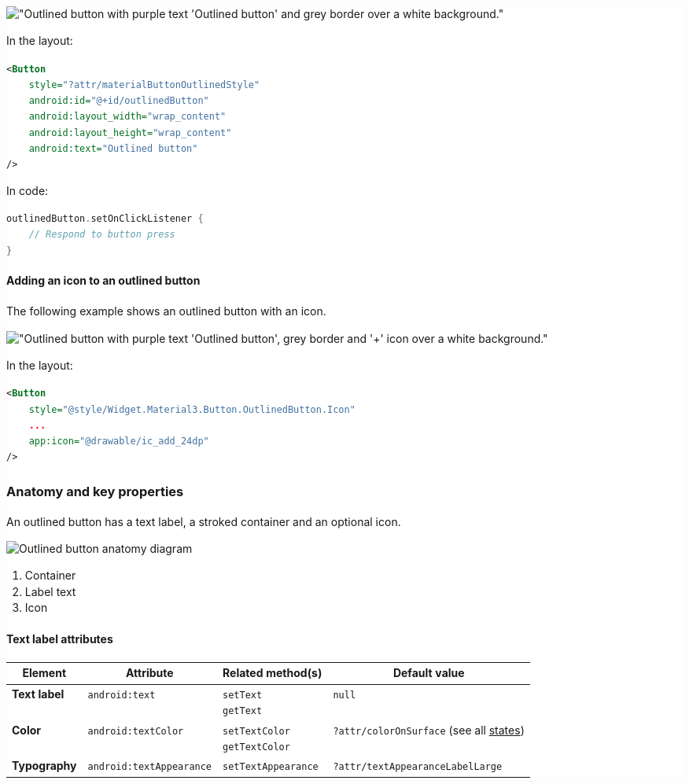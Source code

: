 !["Outlined button with purple text 'Outlined button' and grey border over a
white background."](assets/buttons/outlined-button.png)

In the layout:

```xml
<Button
    style="?attr/materialButtonOutlinedStyle"
    android:id="@+id/outlinedButton"
    android:layout_width="wrap_content"
    android:layout_height="wrap_content"
    android:text="Outlined button"
/>
```

In code:

```kt
outlinedButton.setOnClickListener {
    // Respond to button press
}
```

#### Adding an icon to an outlined button

The following example shows an outlined button with an icon.

!["Outlined button with purple text 'Outlined button', grey border and '+' icon
over a white background."](assets/buttons/outlined-button-icon.png)

In the layout:

```xml
<Button
    style="@style/Widget.Material3.Button.OutlinedButton.Icon"
    ...
    app:icon="@drawable/ic_add_24dp"
/>
```

### Anatomy and key properties

An outlined button has a text label, a stroked container and an optional icon.

![Outlined button anatomy diagram](assets/buttons/outlined_button_anatomy.png)

1.  Container
2.  Label text
3.  Icon

#### Text label attributes

Element        | Attribute                | Related method(s)                 | Default value
-------------- | ------------------------ | --------------------------------- | -------------
**Text label** | `android:text`           | `setText`<br/>`getText`           | `null`
**Color**      | `android:textColor`      | `setTextColor`<br/>`getTextColor` | `?attr/colorOnSurface` (see all [states](https://github.com/material-components/material-components-android/tree/master/lib/java/com/google/android/material/button/res/color/m3_text_button_foreground_color_selector.xml))
**Typography** | `android:textAppearance` | `setTextAppearance`               | `?attr/textAppearanceLabelLarge`
